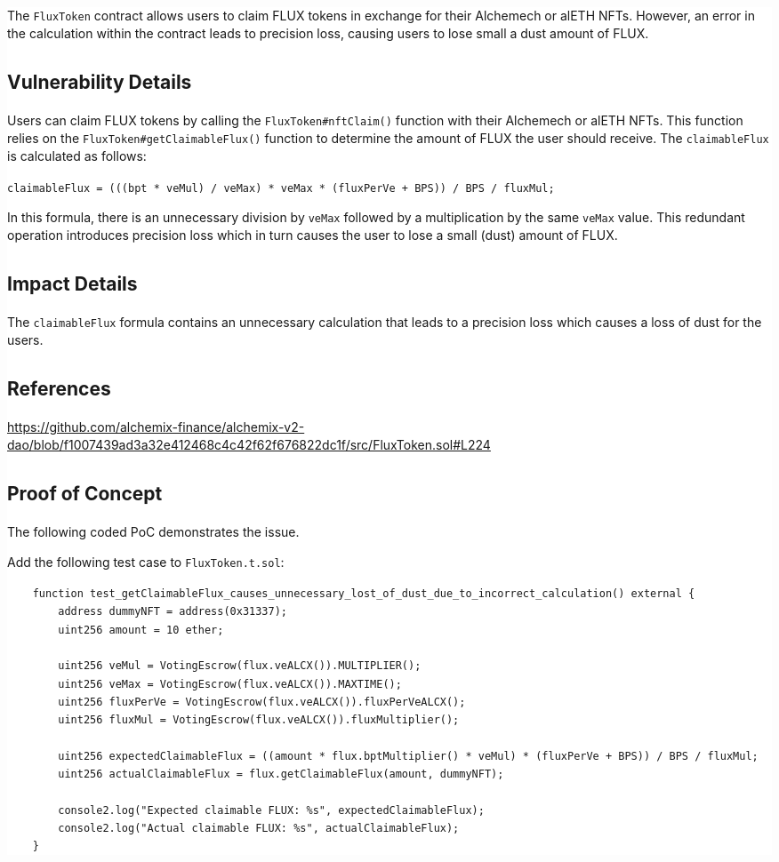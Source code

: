 The `FluxToken` contract allows users to claim FLUX tokens in exchange for their Alchemech or alETH NFTs. However, an error in the calculation within the contract leads to precision loss, causing users to lose small a dust amount of FLUX.

## Vulnerability Details

Users can claim FLUX tokens by calling the `FluxToken#nftClaim()` function with their Alchemech or alETH NFTs. This function relies on the `FluxToken#getClaimableFlux()` function to determine the amount of FLUX the user should receive. The `claimableFlux` is calculated as follows:

```solidity
claimableFlux = (((bpt * veMul) / veMax) * veMax * (fluxPerVe + BPS)) / BPS / fluxMul;
```

In this formula, there is an unnecessary division by `veMax` followed by a multiplication by the same `veMax` value. This redundant operation introduces precision loss which in turn causes the user to lose a small (dust) amount of FLUX.

## Impact Details

The `claimableFlux` formula contains an unnecessary calculation that leads to a precision loss which causes a loss of dust for the users.

## References

https://github.com/alchemix-finance/alchemix-v2-dao/blob/f1007439ad3a32e412468c4c42f62f676822dc1f/src/FluxToken.sol#L224

## Proof of Concept

The following coded PoC demonstrates the issue.

Add the following test case to `FluxToken.t.sol`:

```solidity
    function test_getClaimableFlux_causes_unnecessary_lost_of_dust_due_to_incorrect_calculation() external {
        address dummyNFT = address(0x31337);
        uint256 amount = 10 ether;

        uint256 veMul = VotingEscrow(flux.veALCX()).MULTIPLIER();
        uint256 veMax = VotingEscrow(flux.veALCX()).MAXTIME();
        uint256 fluxPerVe = VotingEscrow(flux.veALCX()).fluxPerVeALCX();
        uint256 fluxMul = VotingEscrow(flux.veALCX()).fluxMultiplier();

        uint256 expectedClaimableFlux = ((amount * flux.bptMultiplier() * veMul) * (fluxPerVe + BPS)) / BPS / fluxMul;
        uint256 actualClaimableFlux = flux.getClaimableFlux(amount, dummyNFT);
        
        console2.log("Expected claimable FLUX: %s", expectedClaimableFlux);
        console2.log("Actual claimable FLUX: %s", actualClaimableFlux);
    }
```
